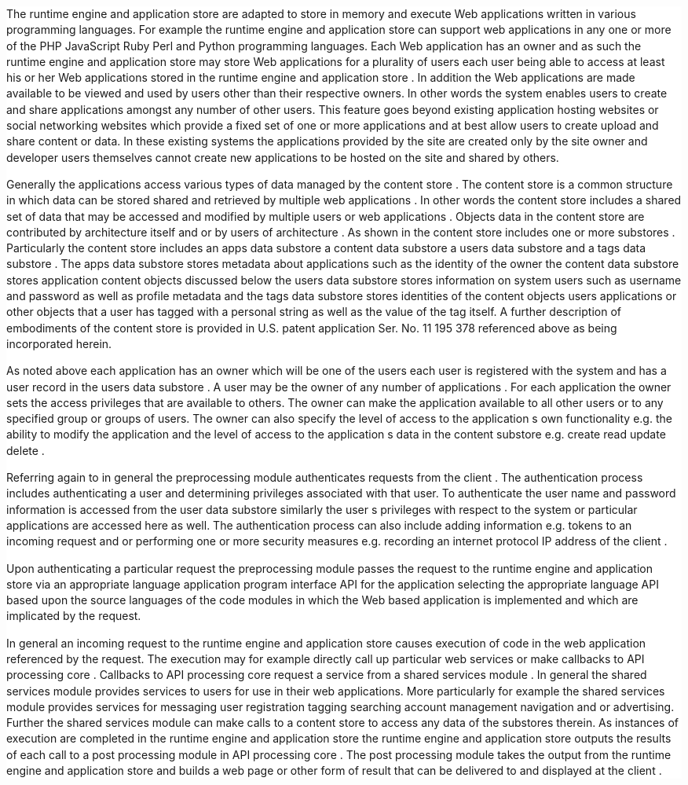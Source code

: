 The runtime engine and application store are adapted to store in memory and execute Web applications written in various programming languages. For example the runtime engine and application store can support web applications in any one or more of the PHP JavaScript Ruby Perl and Python programming languages. Each Web application has an owner and as such the runtime engine and application store may store Web applications for a plurality of users each user being able to access at least his or her Web applications stored in the runtime engine and application store . In addition the Web applications are made available to be viewed and used by users other than their respective owners. In other words the system enables users to create and share applications amongst any number of other users. This feature goes beyond existing application hosting websites or social networking websites which provide a fixed set of one or more applications and at best allow users to create upload and share content or data. In these existing systems the applications provided by the site are created only by the site owner and developer users themselves cannot create new applications to be hosted on the site and shared by others.

Generally the applications access various types of data managed by the content store . The content store is a common structure in which data can be stored shared and retrieved by multiple web applications . In other words the content store includes a shared set of data that may be accessed and modified by multiple users or web applications . Objects data in the content store are contributed by architecture itself and or by users of architecture . As shown in the content store includes one or more substores . Particularly the content store includes an apps data substore a content data substore a users data substore and a tags data substore . The apps data substore stores metadata about applications such as the identity of the owner the content data substore stores application content objects discussed below the users data substore stores information on system users such as username and password as well as profile metadata and the tags data substore stores identities of the content objects users applications or other objects that a user has tagged with a personal string as well as the value of the tag itself. A further description of embodiments of the content store is provided in U.S. patent application Ser. No. 11 195 378 referenced above as being incorporated herein.

As noted above each application has an owner which will be one of the users each user is registered with the system and has a user record in the users data substore . A user may be the owner of any number of applications . For each application the owner sets the access privileges that are available to others. The owner can make the application available to all other users or to any specified group or groups of users. The owner can also specify the level of access to the application s own functionality e.g. the ability to modify the application and the level of access to the application s data in the content substore e.g. create read update delete .

Referring again to in general the preprocessing module authenticates requests from the client . The authentication process includes authenticating a user and determining privileges associated with that user. To authenticate the user name and password information is accessed from the user data substore similarly the user s privileges with respect to the system or particular applications are accessed here as well. The authentication process can also include adding information e.g. tokens to an incoming request and or performing one or more security measures e.g. recording an internet protocol IP address of the client .

Upon authenticating a particular request the preprocessing module passes the request to the runtime engine and application store via an appropriate language application program interface API for the application selecting the appropriate language API based upon the source languages of the code modules in which the Web based application is implemented and which are implicated by the request.

In general an incoming request to the runtime engine and application store causes execution of code in the web application referenced by the request. The execution may for example directly call up particular web services or make callbacks to API processing core . Callbacks to API processing core request a service from a shared services module . In general the shared services module provides services to users for use in their web applications. More particularly for example the shared services module provides services for messaging user registration tagging searching account management navigation and or advertising. Further the shared services module can make calls to a content store to access any data of the substores therein. As instances of execution are completed in the runtime engine and application store the runtime engine and application store outputs the results of each call to a post processing module in API processing core . The post processing module takes the output from the runtime engine and application store and builds a web page or other form of result that can be delivered to and displayed at the client .
